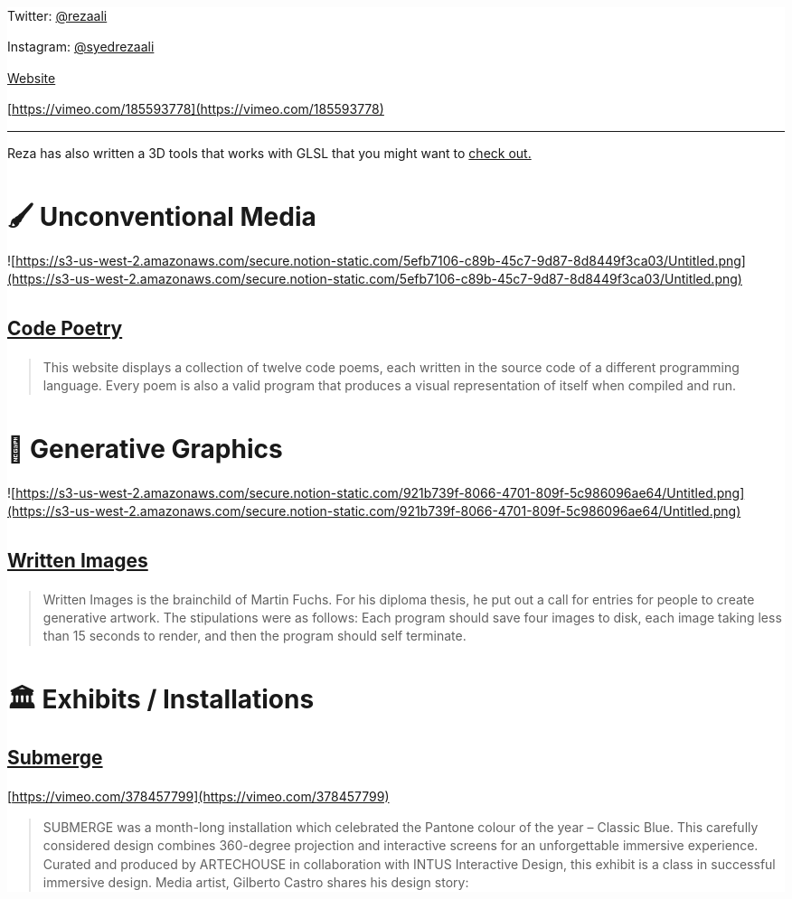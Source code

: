 Twitter: [@rezaali](https://twitter.com/RezaAli)

Instagram: [@syedrezaali](https://www.instagram.com/syedrezaali/?utm_source=ig_embed)

[Website](https://www.syedrezaali.com/)

[https://vimeo.com/185593778](https://vimeo.com/185593778)

---

Reza has also written a 3D tools that works with GLSL that you might want to [check out.](https://www.syedrezaali.com/#/f3-mac-app/) 

# 🖌️ Unconventional Media

![https://s3-us-west-2.amazonaws.com/secure.notion-static.com/5efb7106-c89b-45c7-9d87-8d8449f3ca03/Untitled.png](https://s3-us-west-2.amazonaws.com/secure.notion-static.com/5efb7106-c89b-45c7-9d87-8d8449f3ca03/Untitled.png)

## [Code Poetry](http://code-poetry.com/flocking)

> This website displays a collection of twelve code poems,
each written in the source code of a different programming
language. Every poem is also a valid program that produces
a visual representation of itself when compiled and run.
> 

# 📸 Generative Graphics

![https://s3-us-west-2.amazonaws.com/secure.notion-static.com/921b739f-8066-4701-809f-5c986096ae64/Untitled.png](https://s3-us-west-2.amazonaws.com/secure.notion-static.com/921b739f-8066-4701-809f-5c986096ae64/Untitled.png)

## [Written Images](http://roberthodgin.com/project/written-images)

> Written Images is the brainchild of Martin Fuchs. For his diploma thesis, he put out a call for entries for people to create generative artwork. The stipulations were as follows: Each program should save four images to disk, each image taking less than 15 seconds to render, and then the program should self terminate.
> 

# 🏛️ Exhibits / Installations

## [Submerge](https://www.notch.one/portfolio/artechouse-ny-submerge/)

[https://vimeo.com/378457799](https://vimeo.com/378457799)

> SUBMERGE was a month-long installation which celebrated the Pantone colour of the year – Classic Blue. This carefully considered design combines 360-degree projection and interactive screens for an unforgettable immersive experience. Curated and produced by ARTECHOUSE in collaboration with INTUS Interactive Design, this exhibit is a class in successful immersive design. Media artist, Gilberto Castro shares his design story:
> 
